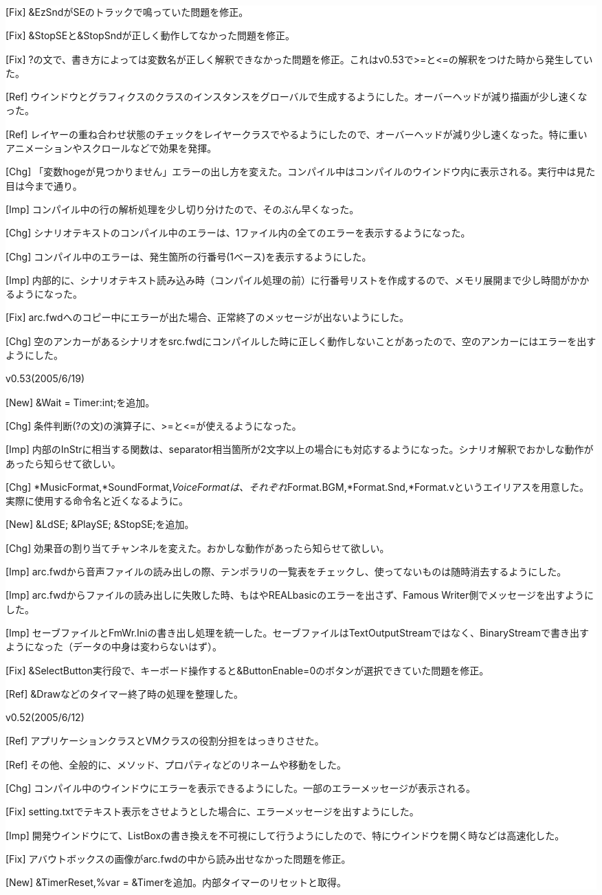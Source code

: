 [Fix] &EzSndがSEのトラックで鳴っていた問題を修正。

[Fix] &StopSEと&StopSndが正しく動作してなかった問題を修正。

[Fix] ?の文で、書き方によっては変数名が正しく解釈できなかった問題を修正。これはv0.53で>=と<=の解釈をつけた時から発生していた。

[Ref] ウインドウとグラフィクスのクラスのインスタンスをグローバルで生成するようにした。オーバーヘッドが減り描画が少し速くなった。

[Ref] レイヤーの重ね合わせ状態のチェックをレイヤークラスでやるようにしたので、オーバーヘッドが減り少し速くなった。特に重いアニメーションやスクロールなどで効果を発揮。

[Chg] 「変数hogeが見つかりません」エラーの出し方を変えた。コンパイル中はコンパイルのウインドウ内に表示される。実行中は見た目は今まで通り。

[Imp] コンパイル中の行の解析処理を少し切り分けたので、そのぶん早くなった。

[Chg] シナリオテキストのコンパイル中のエラーは、1ファイル内の全てのエラーを表示するようになった。

[Chg] コンパイル中のエラーは、発生箇所の行番号(1ベース)を表示するようにした。

[Imp] 内部的に、シナリオテキスト読み込み時（コンパイル処理の前）に行番号リストを作成するので、メモリ展開まで少し時間がかかるようになった。

[Fix] arc.fwdへのコピー中にエラーが出た場合、正常終了のメッセージが出ないようにした。

[Chg] 空のアンカーがあるシナリオをsrc.fwdにコンパイルした時に正しく動作しないことがあったので、空のアンカーにはエラーを出すようにした。

v0.53(2005/6/19)

[New] &Wait = Timer:int;を追加。

[Chg] 条件判断(?の文)の演算子に、>=と<=が使えるようになった。

[Imp] 内部のInStrに相当する関数は、separator相当箇所が2文字以上の場合にも対応するようになった。シナリオ解釈でおかしな動作があったら知らせて欲しい。

[Chg] *MusicFormat,*SoundFormat,*VoiceFormatは、それぞれ*Format.BGM,*Format.Snd,*Format.vというエイリアスを用意した。実際に使用する命令名と近くなるように。

[New] &LdSE; &PlaySE; &StopSE;を追加。

[Chg] 効果音の割り当てチャンネルを変えた。おかしな動作があったら知らせて欲しい。

[Imp] arc.fwdから音声ファイルの読み出しの際、テンポラリの一覧表をチェックし、使ってないものは随時消去するようにした。

[Imp] arc.fwdからファイルの読み出しに失敗した時、もはやREALbasicのエラーを出さず、Famous Writer側でメッセージを出すようにした。

[Imp] セーブファイルとFmWr.Iniの書き出し処理を統一した。セーブファイルはTextOutputStreamではなく、BinaryStreamで書き出すようになった（データの中身は変わらないはず）。

[Fix] &SelectButton実行段で、キーボード操作すると&ButtonEnable=0のボタンが選択できていた問題を修正。

[Ref] &Drawなどのタイマー終了時の処理を整理した。

v0.52(2005/6/12)

[Ref] アプリケーションクラスとVMクラスの役割分担をはっきりさせた。

[Ref] その他、全般的に、メソッド、プロパティなどのリネームや移動をした。

[Chg] コンパイル中のウインドウにエラーを表示できるようにした。一部のエラーメッセージが表示される。

[Fix] setting.txtでテキスト表示をさせようとした場合に、エラーメッセージを出すようにした。

[Imp] 開発ウインドウにて、ListBoxの書き換えを不可視にして行うようにしたので、特にウインドウを開く時などは高速化した。

[Fix] アバウトボックスの画像がarc.fwdの中から読み出せなかった問題を修正。

[New] &TimerReset,%var = &Timerを追加。内部タイマーのリセットと取得。

